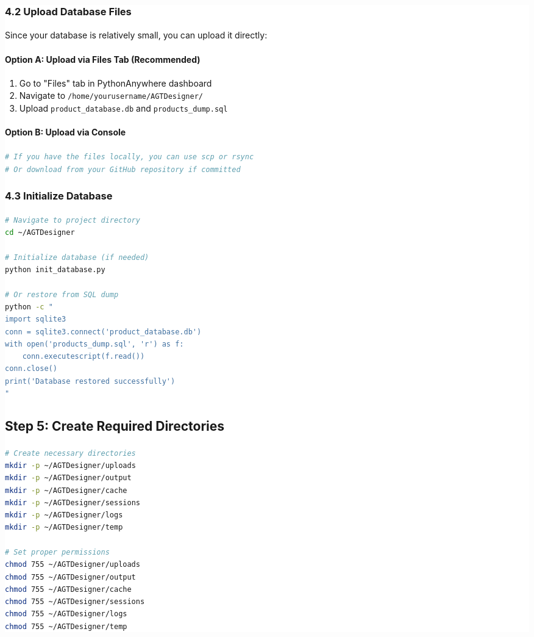 ### 4.2 Upload Database Files
Since your database is relatively small, you can upload it directly:

#### Option A: Upload via Files Tab (Recommended)
1. Go to "Files" tab in PythonAnywhere dashboard
2. Navigate to `/home/yourusername/AGTDesigner/`
3. Upload `product_database.db` and `products_dump.sql`

#### Option B: Upload via Console
```bash
# If you have the files locally, you can use scp or rsync
# Or download from your GitHub repository if committed
```

### 4.3 Initialize Database
```bash
# Navigate to project directory
cd ~/AGTDesigner

# Initialize database (if needed)
python init_database.py

# Or restore from SQL dump
python -c "
import sqlite3
conn = sqlite3.connect('product_database.db')
with open('products_dump.sql', 'r') as f:
    conn.executescript(f.read())
conn.close()
print('Database restored successfully')
"
```

## Step 5: Create Required Directories

```bash
# Create necessary directories
mkdir -p ~/AGTDesigner/uploads
mkdir -p ~/AGTDesigner/output
mkdir -p ~/AGTDesigner/cache
mkdir -p ~/AGTDesigner/sessions
mkdir -p ~/AGTDesigner/logs
mkdir -p ~/AGTDesigner/temp

# Set proper permissions
chmod 755 ~/AGTDesigner/uploads
chmod 755 ~/AGTDesigner/output
chmod 755 ~/AGTDesigner/cache
chmod 755 ~/AGTDesigner/sessions
chmod 755 ~/AGTDesigner/logs
chmod 755 ~/AGTDesigner/temp
```
